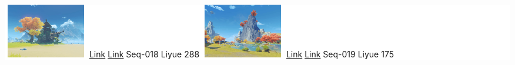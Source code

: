   <img src="/figures/gifs/Seq-017.gif" width="140" height="90">
  </td>
  <td class="tg-baqh"><a href="https://drive.google.com/drive/folders/1uoR3E1CMHPfYCj5HpFMeiB0Ljb-m5XGo?usp=drive_link">Link</a></td>
  <td class="tg-baqh"><a href="https://pan.baidu.com/s/1BYJBzRhV-2I3F5h4-FpJQw?pwd=np1o">Link</a></td>
  </tr>
  <tr>
  <td class="tg-baqh">Seq-018</td>
  <td class="tg-baqh">Liyue</td>
  <td class="tg-baqh">288</td>
  <td class="tg-baqh">
  <img src="/figures/gifs/Seq-018.gif" width="140" height="90">
  </td>
  <td class="tg-baqh"><a href="https://drive.google.com/drive/folders/13kIVeA3lXfURG5XmEKeoCx07oXwLNs1h?usp=drive_link">Link</a></td>
  <td class="tg-baqh"><a href="https://pan.baidu.com/s/1E6SfrBxOOVHGysbc8Z7elg?pwd=ujet">Link</a></td>
  </tr>
  <tr>
  <td class="tg-baqh">Seq-019</td>
  <td class="tg-baqh">Liyue</td>
  <td class="tg-baqh">175</td>
  <td class="tg-baqh">